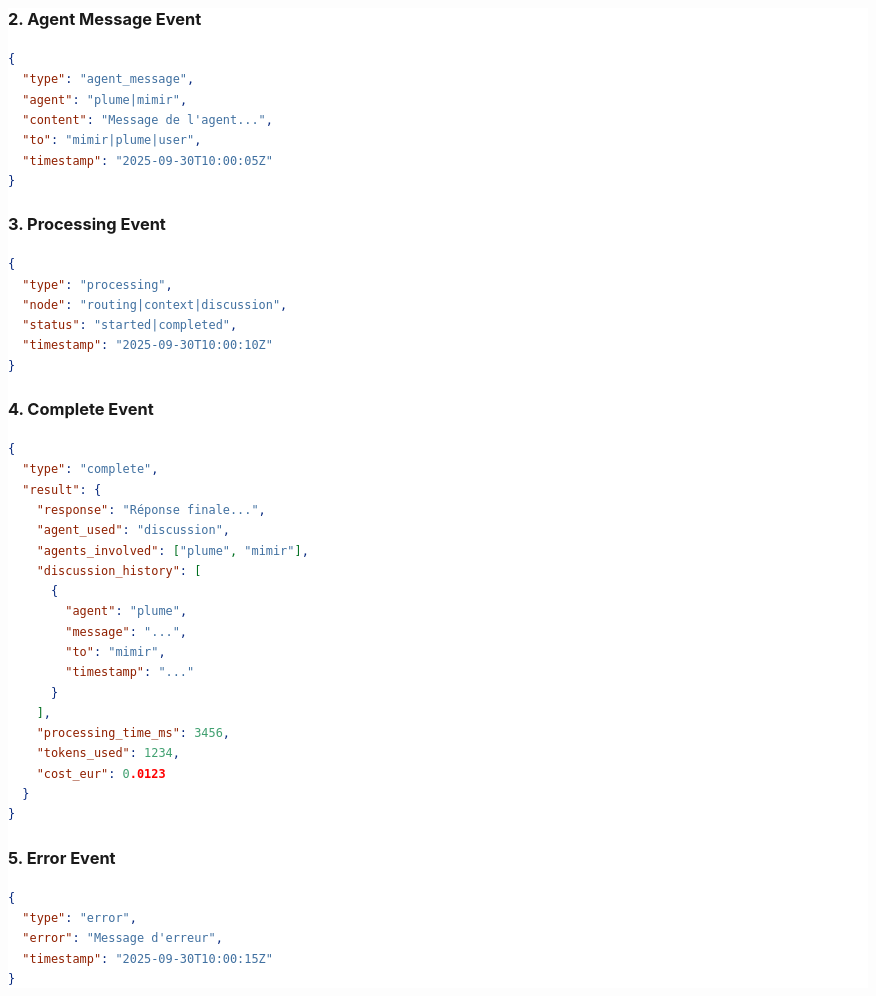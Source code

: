 ### **2. Agent Message Event**
```json
{
  "type": "agent_message",
  "agent": "plume|mimir",
  "content": "Message de l'agent...",
  "to": "mimir|plume|user",
  "timestamp": "2025-09-30T10:00:05Z"
}
```

### **3. Processing Event**
```json
{
  "type": "processing",
  "node": "routing|context|discussion",
  "status": "started|completed",
  "timestamp": "2025-09-30T10:00:10Z"
}
```

### **4. Complete Event**
```json
{
  "type": "complete",
  "result": {
    "response": "Réponse finale...",
    "agent_used": "discussion",
    "agents_involved": ["plume", "mimir"],
    "discussion_history": [
      {
        "agent": "plume",
        "message": "...",
        "to": "mimir",
        "timestamp": "..."
      }
    ],
    "processing_time_ms": 3456,
    "tokens_used": 1234,
    "cost_eur": 0.0123
  }
}
```

### **5. Error Event**
```json
{
  "type": "error",
  "error": "Message d'erreur",
  "timestamp": "2025-09-30T10:00:15Z"
}
```
